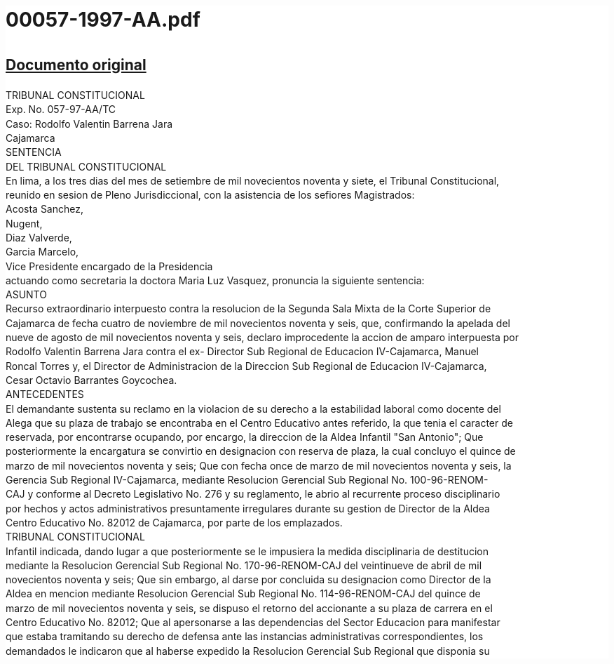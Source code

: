 
00057-1997-AA.pdf
=================
  
[Documento original](https://tc.gob.pe/jurisprudencia/1997/00057-1997-AA.pdf)  
---  
TRIBUNAL CONSTITUCIONAL  
Exp. No. 057-97-AA/TC  
Caso: Rodolfo Valentin Barrena Jara  
Cajamarca  
SENTENCIA  
DEL TRIBUNAL CONSTITUCIONAL  
En lima, a los tres dias del mes de setiembre de mil novecientos noventa y siete, el Tribunal Constitucional,  
reunido en sesion de Pleno Jurisdiccional, con la asistencia de los sefiores Magistrados:  
Acosta Sanchez,  
Nugent,  
Diaz Valverde,  
Garcia Marcelo,  
Vice Presidente encargado de la Presidencia  
actuando como secretaria la doctora Maria Luz Vasquez, pronuncia la siguiente sentencia:  
ASUNTO  
Recurso extraordinario interpuesto contra la resolucion de la Segunda Sala Mixta de la Corte Superior de  
Cajamarca de fecha cuatro de noviembre de mil novecientos noventa y seis, que, confirmando la apelada del  
nueve de agosto de mil novecientos noventa y seis, declaro improcedente la accion de amparo interpuesta por  
Rodolfo Valentin Barrena Jara contra el ex- Director Sub Regional de Educacion IV-Cajamarca, Manuel  
Roncal Torres y, el Director de Administracion de la Direccion Sub Regional de Educacion IV-Cajamarca,  
Cesar Octavio Barrantes Goycochea.  
ANTECEDENTES  
El demandante sustenta su reclamo en la violacion de su derecho a la estabilidad laboral como docente del  
Alega que su plaza de trabajo se encontraba en el Centro Educativo antes referido, la que tenia el caracter de  
reservada, por encontrarse ocupando, por encargo, la direccion de la Aldea Infantil "San Antonio"; Que  
posteriormente la encargatura se convirtio en designacion con reserva de plaza, la cual concluyo el quince de  
marzo de mil novecientos noventa y seis; Que con fecha once de marzo de mil novecientos noventa y seis, la  
Gerencia Sub Regional IV-Cajamarca, mediante Resolucion Gerencial Sub Regional No. 100-96-RENOM-  
CAJ y conforme al Decreto Legislativo No. 276 y su reglamento, le abrio al recurrente proceso disciplinario  
por hechos y actos administrativos presuntamente irregulares durante su gestion de Director de la Aldea  
Centro Educativo No. 82012 de Cajamarca, por parte de los emplazados.  
TRIBUNAL CONSTITUCIONAL  
Infantil indicada, dando lugar a que posteriormente se le impusiera la medida disciplinaria de destitucion  
mediante la Resolucion Gerencial Sub Regional No. 170-96-RENOM-CAJ del veintinueve de abril de mil  
novecientos noventa y seis; Que sin embargo, al darse por concluida su designacion como Director de la  
Aldea en mencion mediante Resolucion Gerencial Sub Regional No. 114-96-RENOM-CAJ del quince de  
marzo de mil novecientos noventa y seis, se dispuso el retorno del accionante a su plaza de carrera en el  
Centro Educativo No. 82012; Que al apersonarse a las dependencias del Sector Educacion para manifestar  
que estaba tramitando su derecho de defensa ante las instancias administrativas correspondientes, los  
demandados le indicaron que al haberse expedido la Resolucion Gerencial Sub Regional que disponia su  